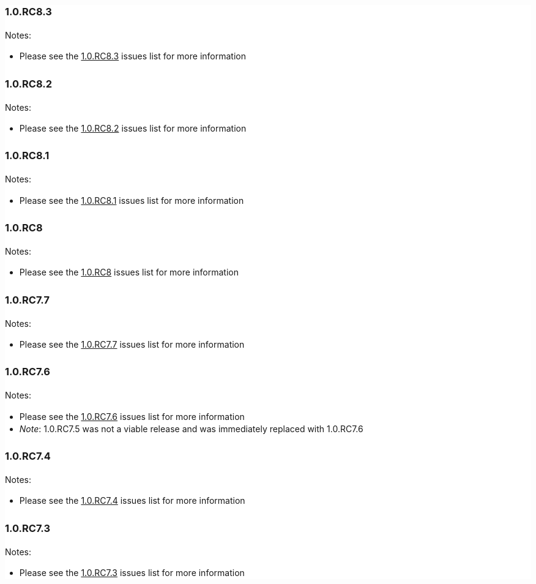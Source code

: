 ### 1.0.RC8.3 ##

Notes:

- Please see the [1.0.RC8.3](https://github.com/stormpath/stormpath-sdk-java/issues?q=milestone%3A1.0.RC8.3+is%3Aclosed) issues list for more information

### 1.0.RC8.2 ##

Notes:

- Please see the [1.0.RC8.2](https://github.com/stormpath/stormpath-sdk-java/issues?q=milestone%3A1.0.RC8.2+is%3Aclosed) issues list for more information

### 1.0.RC8.1 ##

Notes:

- Please see the [1.0.RC8.1](https://github.com/stormpath/stormpath-sdk-java/issues?q=milestone%3A1.0.RC8.1+is%3Aclosed) issues list for more information

### 1.0.RC8 ##

Notes:

- Please see the [1.0.RC8](https://github.com/stormpath/stormpath-sdk-java/issues?q=milestone%3A1.0.RC8+is%3Aclosed) issues list for more information

### 1.0.RC7.7 ##

Notes:

- Please see the [1.0.RC7.7](https://github.com/stormpath/stormpath-sdk-java/issues?q=milestone%3A1.0.RC7.7+is%3Aclosed) issues list for more information

### 1.0.RC7.6 ##

Notes:

- Please see the [1.0.RC7.6](https://github.com/stormpath/stormpath-sdk-java/issues?q=milestone%3A1.0.RC7.6+is%3Aclosed) issues list for more information
- *Note*: 1.0.RC7.5 was not a viable release and was immediately replaced with 1.0.RC7.6

### 1.0.RC7.4 ##

Notes:

- Please see the [1.0.RC7.4](https://github.com/stormpath/stormpath-sdk-java/issues?q=milestone%3A1.0.RC7.4+is%3Aclosed) issues list for more information

### 1.0.RC7.3 ##

Notes:

- Please see the [1.0.RC7.3](https://github.com/stormpath/stormpath-sdk-java/issues?q=milestone%3A1.0.RC7.3+is%3Aclosed) issues list for more information

